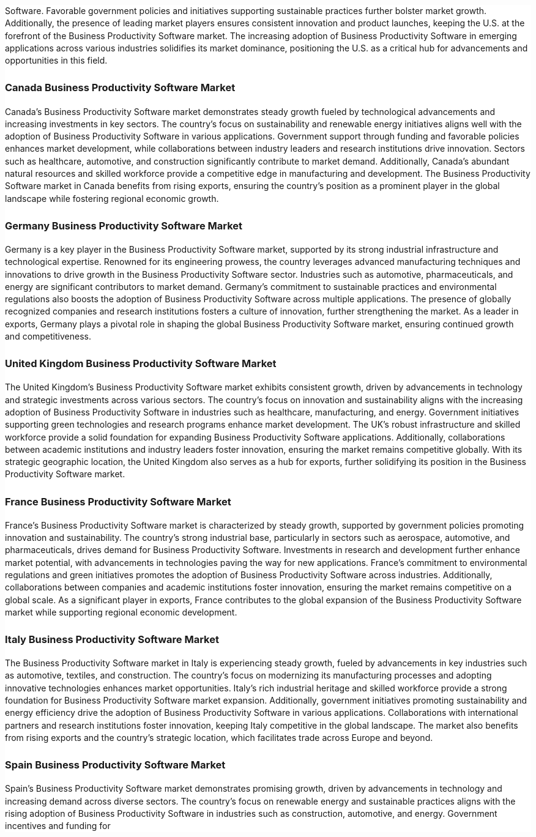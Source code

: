 Software. Favorable government policies and initiatives supporting sustainable practices further bolster market growth. Additionally, the presence of leading market players ensures consistent innovation and product launches, keeping the U.S. at the forefront of the Business Productivity Software market. The increasing adoption of Business Productivity Software in emerging applications across various industries solidifies its market dominance, positioning the U.S. as a critical hub for advancements and opportunities in this field.</p><h3>Canada Business Productivity Software Market</h3><p>Canada&rsquo;s Business Productivity Software market demonstrates steady growth fueled by technological advancements and increasing investments in key sectors. The country&rsquo;s focus on sustainability and renewable energy initiatives aligns well with the adoption of Business Productivity Software in various applications. Government support through funding and favorable policies enhances market development, while collaborations between industry leaders and research institutions drive innovation. Sectors such as healthcare, automotive, and construction significantly contribute to market demand. Additionally, Canada&rsquo;s abundant natural resources and skilled workforce provide a competitive edge in manufacturing and development. The Business Productivity Software market in Canada benefits from rising exports, ensuring the country&rsquo;s position as a prominent player in the global landscape while fostering regional economic growth.</p><h3>Germany Business Productivity Software Market</h3><p>Germany is a key player in the Business Productivity Software market, supported by its strong industrial infrastructure and technological expertise. Renowned for its engineering prowess, the country leverages advanced manufacturing techniques and innovations to drive growth in the Business Productivity Software sector. Industries such as automotive, pharmaceuticals, and energy are significant contributors to market demand. Germany&rsquo;s commitment to sustainable practices and environmental regulations also boosts the adoption of Business Productivity Software across multiple applications. The presence of globally recognized companies and research institutions fosters a culture of innovation, further strengthening the market. As a leader in exports, Germany plays a pivotal role in shaping the global Business Productivity Software market, ensuring continued growth and competitiveness.</p><h3>United Kingdom Business Productivity Software Market</h3><p>The United Kingdom&rsquo;s Business Productivity Software market exhibits consistent growth, driven by advancements in technology and strategic investments across various sectors. The country&rsquo;s focus on innovation and sustainability aligns with the increasing adoption of Business Productivity Software in industries such as healthcare, manufacturing, and energy. Government initiatives supporting green technologies and research programs enhance market development. The UK&rsquo;s robust infrastructure and skilled workforce provide a solid foundation for expanding Business Productivity Software applications. Additionally, collaborations between academic institutions and industry leaders foster innovation, ensuring the market remains competitive globally. With its strategic geographic location, the United Kingdom also serves as a hub for exports, further solidifying its position in the Business Productivity Software market.</p><h3>France Business Productivity Software Market</h3><p>France&rsquo;s Business Productivity Software market is characterized by steady growth, supported by government policies promoting innovation and sustainability. The country&rsquo;s strong industrial base, particularly in sectors such as aerospace, automotive, and pharmaceuticals, drives demand for Business Productivity Software. Investments in research and development further enhance market potential, with advancements in technologies paving the way for new applications. France&rsquo;s commitment to environmental regulations and green initiatives promotes the adoption of Business Productivity Software across industries. Additionally, collaborations between companies and academic institutions foster innovation, ensuring the market remains competitive on a global scale. As a significant player in exports, France contributes to the global expansion of the Business Productivity Software market while supporting regional economic development.</p><h3>Italy Business Productivity Software Market</h3><p>The Business Productivity Software market in Italy is experiencing steady growth, fueled by advancements in key industries such as automotive, textiles, and construction. The country&rsquo;s focus on modernizing its manufacturing processes and adopting innovative technologies enhances market opportunities. Italy&rsquo;s rich industrial heritage and skilled workforce provide a strong foundation for Business Productivity Software market expansion. Additionally, government initiatives promoting sustainability and energy efficiency drive the adoption of Business Productivity Software in various applications. Collaborations with international partners and research institutions foster innovation, keeping Italy competitive in the global landscape. The market also benefits from rising exports and the country&rsquo;s strategic location, which facilitates trade across Europe and beyond.</p><h3>Spain Business Productivity Software Market</h3><p>Spain&rsquo;s Business Productivity Software market demonstrates promising growth, driven by advancements in technology and increasing demand across diverse sectors. The country&rsquo;s focus on renewable energy and sustainable practices aligns with the rising adoption of Business Productivity Software in industries such as construction, automotive, and energy. Government incentives and funding for